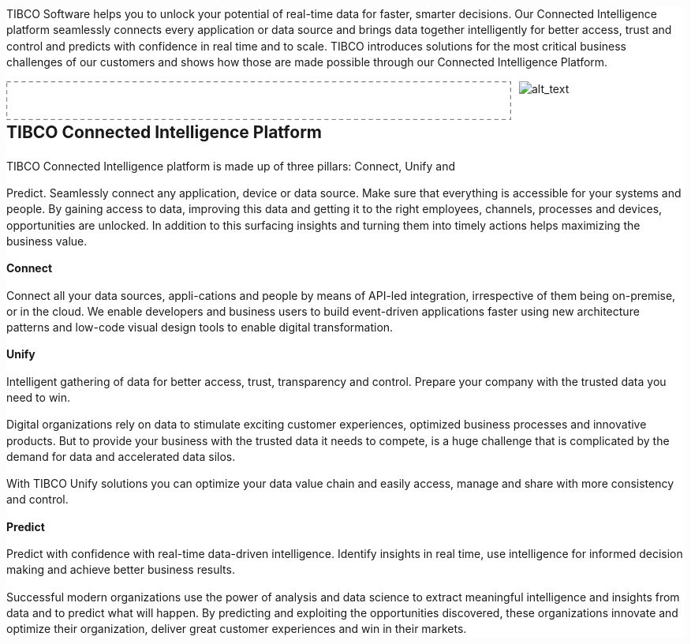 TIBCO Software helps you to unlock your potential of real-time data for faster, smarter decisions. Our Connected Intelligence platform seamlessly connects every application or data source and brings data together intelligently for better access, trust and control and predicts with confidence in real time and to scale. TIBCO introduces solutions for the most critical business challenges of our customers and shows how those are made possible through our Connected Intelligence Platform.



<img src="./images/image143.png"
     alt="Markdown Monster icon"
     style="float: left; margin-right: 10px;" />


![alt_text](images/Copy-of0.png "image_tooltip")



## TIBCO Connected Intelligence Platform

TIBCO Connected Intelligence platform is made up of three pillars: Connect, Unify and

Predict. Seamlessly connect any application, device or data source. Make sure that everything is accessible for your systems and people. By gaining access to data, improving this data and getting it to the right employees, channels, processes and devices, opportunities are unlocked. In addition to this surfacing insights and turning them into timely actions helps maximizing the business value. 



**Connect**

Connect all your data sources, appli-cations and people by means of API-led integration, irrespective of them being on-premise, or in the cloud. We enable developers and business users to build event-driven applications faster using new architecture patterns and low-code visual design tools to enable digital transformation. 

**Unify**

Intelligent gathering of data for better access, trust, transparency and control. Prepare your company with the trusted data you need to win. 

Digital organizations rely on data to stimulate exciting customer experiences, optimized business processes and innovative products. But to provide your business with the trusted data it needs to compete, is a huge challenge that is complicated by the demand for data and accelerated data silos.

With TIBCO Unify solutions you can optimize your data value chain and easily access, manage and share with more consistency and control.

**Predict**

Predict with confidence with real-time data-driven intelligence. Identify insights in real time, use intelligence for informed decision making and achieve better business results.

Successful modern organizations use the power of analysis and data science to extract meaningful intelligence and insights from data and to predict what will happen. By predicting and exploiting the opportunities discovered, these organizations innovate and optimize their organization, deliver great customer experiences and win in their markets.
